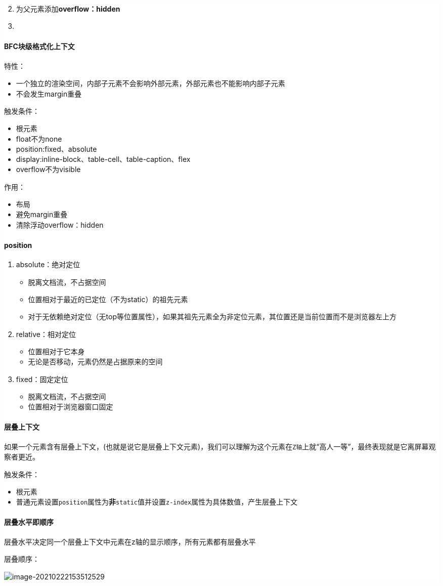 2. 为父元素添加**overflow：hidden**

3. 

#### BFC块级格式化上下文

特性：

* 一个独立的渲染空间，内部子元素不会影响外部元素，外部元素也不能影响内部子元素
* 不会发生margin重叠

触发条件：

* 根元素
* float不为none
* position:fixed、absolute
* display:inline-block、table-cell、table-caption、flex
* overflow不为visible

作用：

* 布局
* 避免margin重叠
* 清除浮动overflow：hidden

#### position

1. absolute：绝对定位

   * 脱离文档流，不占据空间

   * 位置相对于最近的已定位（不为static）的祖先元素
   * 对于无依赖绝对定位（无top等位置属性），如果其祖先元素全为非定位元素，其位置还是当前位置而不是浏览器左上方

2. relative：相对定位

   * 位置相对于它本身
   * 无论是否移动，元素仍然是占据原来的空间

3. fixed：固定定位

   * 脱离文档流，不占据空间
   * 位置相对于浏览器窗口固定

#### 层叠上下文

如果一个元素含有层叠上下文，(也就是说它是层叠上下文元素)，我们可以理解为这个元素在`Z轴`上就“高人一等”，最终表现就是它离屏幕观察者更近。

触发条件：

* 根元素
* 普通元素设置`position`属性为**非**`static`值并设置`z-index`属性为具体数值，产生层叠上下文

#### 层叠水平即顺序

层叠水平决定同一个层叠上下文中元素在z轴的显示顺序，所有元素都有层叠水平

层叠顺序：

![image-20210222153512529](C:\Users\Administrator\AppData\Roaming\Typora\typora-user-images\image-20210222153512529.png)
